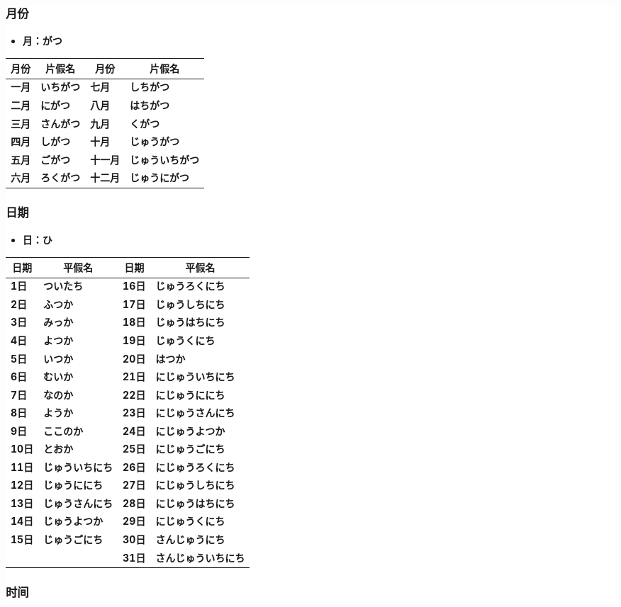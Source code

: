 ### 月份

- **月：がつ**

| 月份     | 片假名       | 月份       | 片假名             |
| -------- | ------------ | ---------- | ------------------ |
| **一月** | **いちがつ** | **七月**   | **しちがつ**       |
| **二月** | **にがつ**   | **八月**   | **はちがつ**       |
| **三月** | **さんがつ** | **九月**   | **くがつ**         |
| **四月** | **しがつ**   | **十月**   | **じゅうがつ**     |
| **五月** | **ごがつ**   | **十一月** | **じゅういちがつ** |
| **六月** | **ろくがつ** | **十二月** | **じゅうにがつ**   |

### 日期

- **日：ひ**

| 日期     | 平假名                 | 日期 | 平假名 |
| -------- | ---------------------- | ---- | ---- |
| **1日**  | **ついたち**           |  **16日**    | **じゅうろくにち**  |
| **2日**  | **ふつか**             | **17日**     |**じゅうしちにち**  |
| **3日**  | **みっか**             | **18日**     |**じゅうはちにち**  |
| **4日**  | **よつか**             | **19日**     |**じゅうくにち**     |
| **5日**  | **いつか**             | **20日**     |**はつか**         |
| **6日**  | **むいか**             | **21日**     |**にじゅういちにち**  |
| **7日**  | **なのか**             | **22日**     |**にじゅうににち**    |
| **8日**  | **ようか**             | **23日**     |**にじゅうさんにち**  |
| **9日**  | **ここのか**           | **24日**     | **にじゅうよつか**   |
| **10日** | **とおか**             | **25日**     |**にじゅうごにち**   |
| **11日** | **じゅういちにち**     |  **26日**     | **にじゅうろくにち**|
| **12日** | **じゅうににち**       |  **27日**     | **にじゅうしちにち**|
| **13日** | **じゅうさんにち**     |  **28日**      | **にじゅうはちにち**|
| **14日** | **じゅうよつか**       |  **29日**     | **にじゅうくにち** |
| **15日** | **じゅうごにち**       |  **30日**     | **さんじゅうにち**  |
|		   |      					|  **31日** |**さんじゅういちにち** |

### 时间

